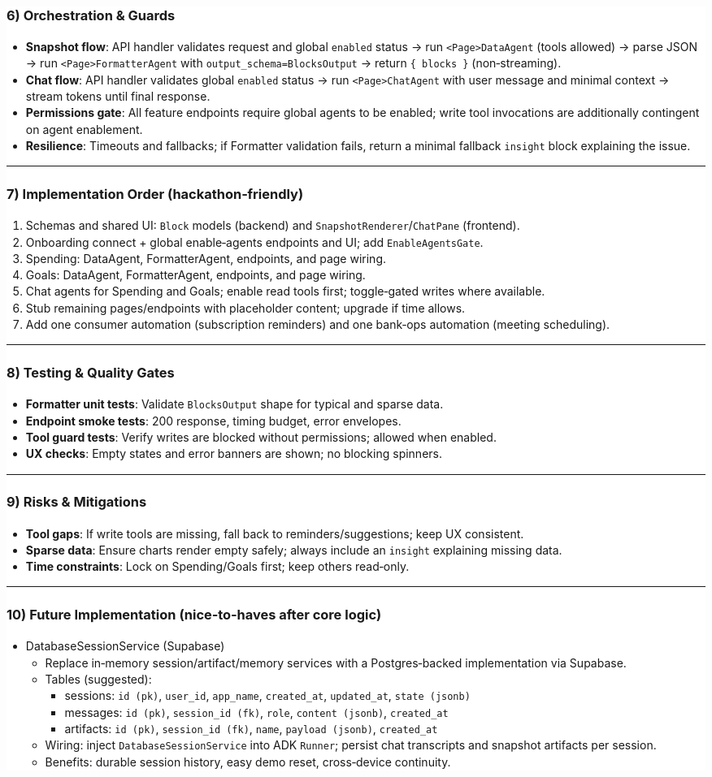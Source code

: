 
### 6) Orchestration & Guards

- **Snapshot flow**: API handler validates request and global `enabled` status → run `<Page>DataAgent` (tools allowed) → parse JSON → run `<Page>FormatterAgent` with `output_schema=BlocksOutput` → return `{ blocks }` (non‑streaming).
- **Chat flow**: API handler validates global `enabled` status → run `<Page>ChatAgent` with user message and minimal context → stream tokens until final response.
- **Permissions gate**: All feature endpoints require global agents to be enabled; write tool invocations are additionally contingent on agent enablement.
- **Resilience**: Timeouts and fallbacks; if Formatter validation fails, return a minimal fallback `insight` block explaining the issue.

---

### 7) Implementation Order (hackathon‑friendly)

1) Schemas and shared UI: `Block` models (backend) and `SnapshotRenderer`/`ChatPane` (frontend).
2) Onboarding connect + global enable‑agents endpoints and UI; add `EnableAgentsGate`.
3) Spending: DataAgent, FormatterAgent, endpoints, and page wiring.
4) Goals: DataAgent, FormatterAgent, endpoints, and page wiring.
5) Chat agents for Spending and Goals; enable read tools first; toggle‑gated writes where available.
6) Stub remaining pages/endpoints with placeholder content; upgrade if time allows.
7) Add one consumer automation (subscription reminders) and one bank‑ops automation (meeting scheduling).

---

### 8) Testing & Quality Gates

- **Formatter unit tests**: Validate `BlocksOutput` shape for typical and sparse data.
- **Endpoint smoke tests**: 200 response, timing budget, error envelopes.
- **Tool guard tests**: Verify writes are blocked without permissions; allowed when enabled.
- **UX checks**: Empty states and error banners are shown; no blocking spinners.

---

### 9) Risks & Mitigations

- **Tool gaps**: If write tools are missing, fall back to reminders/suggestions; keep UX consistent.
- **Sparse data**: Ensure charts render empty safely; always include an `insight` explaining missing data.
- **Time constraints**: Lock on Spending/Goals first; keep others read‑only.


---

### 10) Future Implementation (nice‑to‑haves after core logic)

- DatabaseSessionService (Supabase)
  - Replace in‑memory session/artifact/memory services with a Postgres‑backed implementation via Supabase.
  - Tables (suggested):
    - sessions: `id (pk)`, `user_id`, `app_name`, `created_at`, `updated_at`, `state (jsonb)`
    - messages: `id (pk)`, `session_id (fk)`, `role`, `content (jsonb)`, `created_at`
    - artifacts: `id (pk)`, `session_id (fk)`, `name`, `payload (jsonb)`, `created_at`
  - Wiring: inject `DatabaseSessionService` into ADK `Runner`; persist chat transcripts and snapshot artifacts per session.
  - Benefits: durable session history, easy demo reset, cross‑device continuity.
